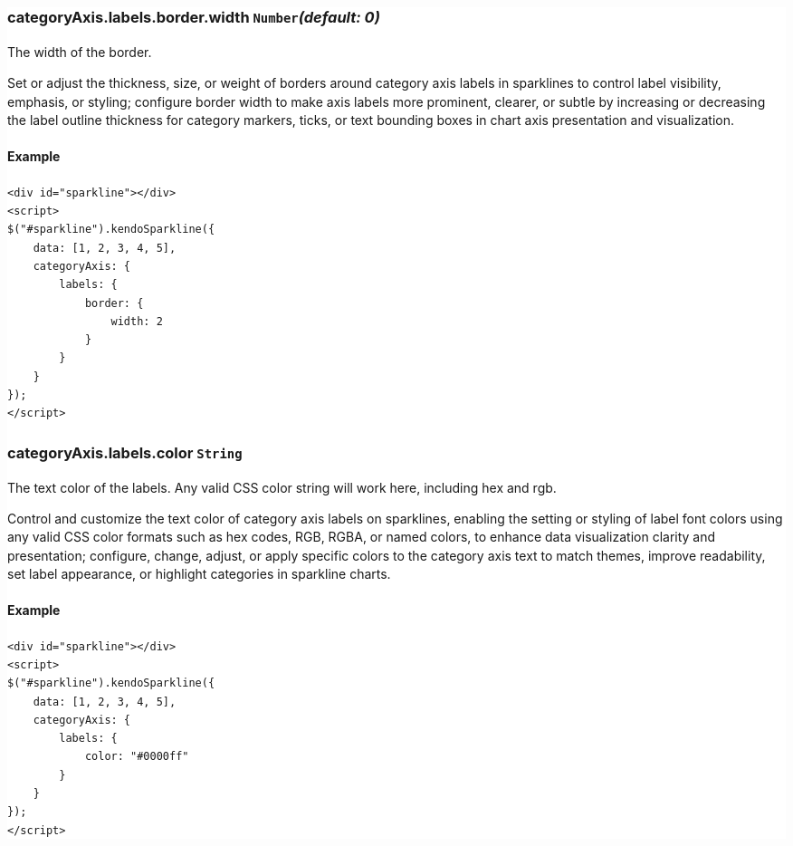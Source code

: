 ### categoryAxis.labels.border.width `Number`*(default: 0)*

The width of the border.


<div class="meta-api-description">
Set or adjust the thickness, size, or weight of borders around category axis labels in sparklines to control label visibility, emphasis, or styling; configure border width to make axis labels more prominent, clearer, or subtle by increasing or decreasing the label outline thickness for category markers, ticks, or text bounding boxes in chart axis presentation and visualization.
</div>

#### Example

    <div id="sparkline"></div>
    <script>
    $("#sparkline").kendoSparkline({
        data: [1, 2, 3, 4, 5],
        categoryAxis: {
            labels: {
                border: {
                    width: 2
                }
            }
        }
    });
    </script>

### categoryAxis.labels.color `String`

The text color of the labels. Any valid CSS color string will work here, including hex and rgb.


<div class="meta-api-description">
Control and customize the text color of category axis labels on sparklines, enabling the setting or styling of label font colors using any valid CSS color formats such as hex codes, RGB, RGBA, or named colors, to enhance data visualization clarity and presentation; configure, change, adjust, or apply specific colors to the category axis text to match themes, improve readability, set label appearance, or highlight categories in sparkline charts.
</div>

#### Example

    <div id="sparkline"></div>
    <script>
    $("#sparkline").kendoSparkline({
        data: [1, 2, 3, 4, 5],
        categoryAxis: {
            labels: {
                color: "#0000ff"
            }
        }
    });
    </script>
